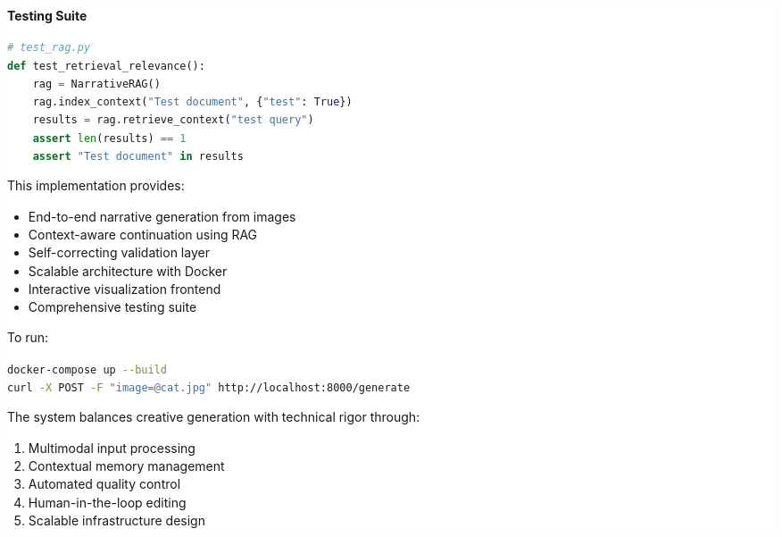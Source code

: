**Testing Suite**
```python
# test_rag.py
def test_retrieval_relevance():
    rag = NarrativeRAG()
    rag.index_context("Test document", {"test": True})
    results = rag.retrieve_context("test query")
    assert len(results) == 1
    assert "Test document" in results
```

This implementation provides:
- End-to-end narrative generation from images
- Context-aware continuation using RAG
- Self-correcting validation layer
- Scalable architecture with Docker
- Interactive visualization frontend
- Comprehensive testing suite

To run:
```bash
docker-compose up --build
curl -X POST -F "image=@cat.jpg" http://localhost:8000/generate
```

The system balances creative generation with technical rigor through:
1. Multimodal input processing
2. Contextual memory management
3. Automated quality control
4. Human-in-the-loop editing
5. Scalable infrastructure design
